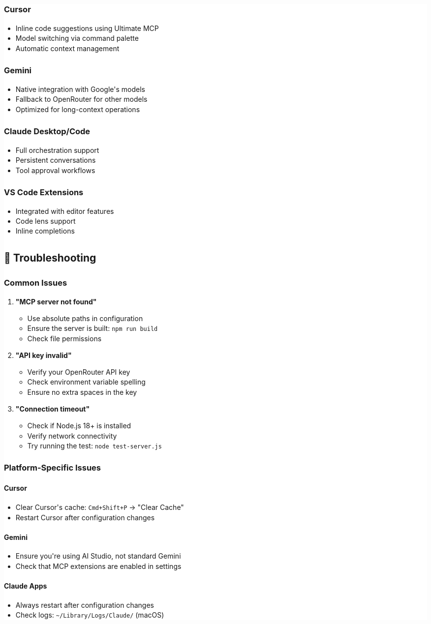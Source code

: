 ### Cursor
- Inline code suggestions using Ultimate MCP
- Model switching via command palette
- Automatic context management

### Gemini
- Native integration with Google's models
- Fallback to OpenRouter for other models
- Optimized for long-context operations

### Claude Desktop/Code
- Full orchestration support
- Persistent conversations
- Tool approval workflows

### VS Code Extensions
- Integrated with editor features
- Code lens support
- Inline completions

## 🚨 Troubleshooting

### Common Issues

1. **"MCP server not found"**
   - Use absolute paths in configuration
   - Ensure the server is built: `npm run build`
   - Check file permissions

2. **"API key invalid"**
   - Verify your OpenRouter API key
   - Check environment variable spelling
   - Ensure no extra spaces in the key

3. **"Connection timeout"**
   - Check if Node.js 18+ is installed
   - Verify network connectivity
   - Try running the test: `node test-server.js`

### Platform-Specific Issues

#### Cursor
- Clear Cursor's cache: `Cmd+Shift+P` → "Clear Cache"
- Restart Cursor after configuration changes

#### Gemini
- Ensure you're using AI Studio, not standard Gemini
- Check that MCP extensions are enabled in settings

#### Claude Apps
- Always restart after configuration changes
- Check logs: `~/Library/Logs/Claude/` (macOS)
